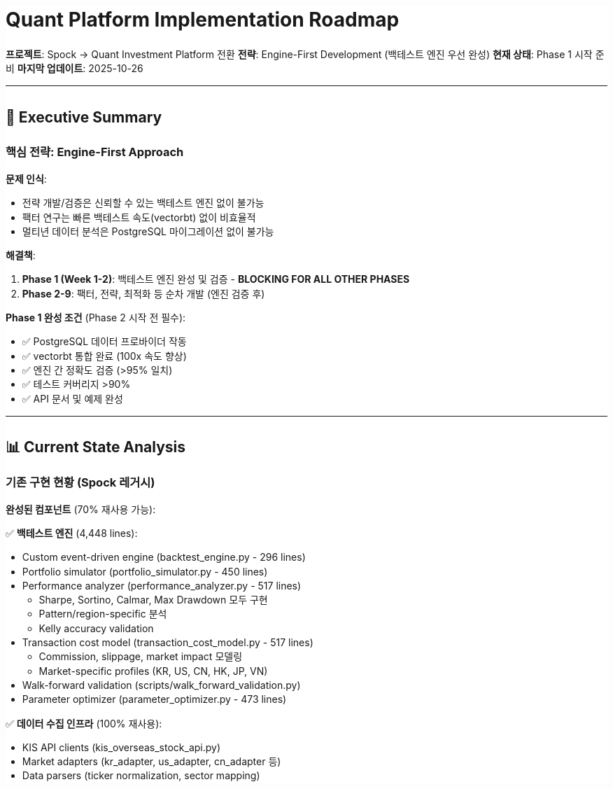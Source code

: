 # Quant Platform Implementation Roadmap

**프로젝트**: Spock → Quant Investment Platform 전환
**전략**: Engine-First Development (백테스트 엔진 우선 완성)
**현재 상태**: Phase 1 시작 준비
**마지막 업데이트**: 2025-10-26

---

## 🎯 Executive Summary

### 핵심 전략: Engine-First Approach

**문제 인식**:
- 전략 개발/검증은 신뢰할 수 있는 백테스트 엔진 없이 불가능
- 팩터 연구는 빠른 백테스트 속도(vectorbt) 없이 비효율적
- 멀티년 데이터 분석은 PostgreSQL 마이그레이션 없이 불가능

**해결책**:
1. **Phase 1 (Week 1-2)**: 백테스트 엔진 완성 및 검증 - **BLOCKING FOR ALL OTHER PHASES**
2. **Phase 2-9**: 팩터, 전략, 최적화 등 순차 개발 (엔진 검증 후)

**Phase 1 완성 조건** (Phase 2 시작 전 필수):
- ✅ PostgreSQL 데이터 프로바이더 작동
- ✅ vectorbt 통합 완료 (100x 속도 향상)
- ✅ 엔진 간 정확도 검증 (>95% 일치)
- ✅ 테스트 커버리지 >90%
- ✅ API 문서 및 예제 완성

---

## 📊 Current State Analysis

### 기존 구현 현황 (Spock 레거시)

**완성된 컴포넌트** (70% 재사용 가능):

✅ **백테스트 엔진** (4,448 lines):
- Custom event-driven engine (backtest_engine.py - 296 lines)
- Portfolio simulator (portfolio_simulator.py - 450 lines)
- Performance analyzer (performance_analyzer.py - 517 lines)
  - Sharpe, Sortino, Calmar, Max Drawdown 모두 구현
  - Pattern/region-specific 분석
  - Kelly accuracy validation
- Transaction cost model (transaction_cost_model.py - 517 lines)
  - Commission, slippage, market impact 모델링
  - Market-specific profiles (KR, US, CN, HK, JP, VN)
- Walk-forward validation (scripts/walk_forward_validation.py)
- Parameter optimizer (parameter_optimizer.py - 473 lines)

✅ **데이터 수집 인프라** (100% 재사용):
- KIS API clients (kis_overseas_stock_api.py)
- Market adapters (kr_adapter, us_adapter, cn_adapter 등)
- Data parsers (ticker normalization, sector mapping)
